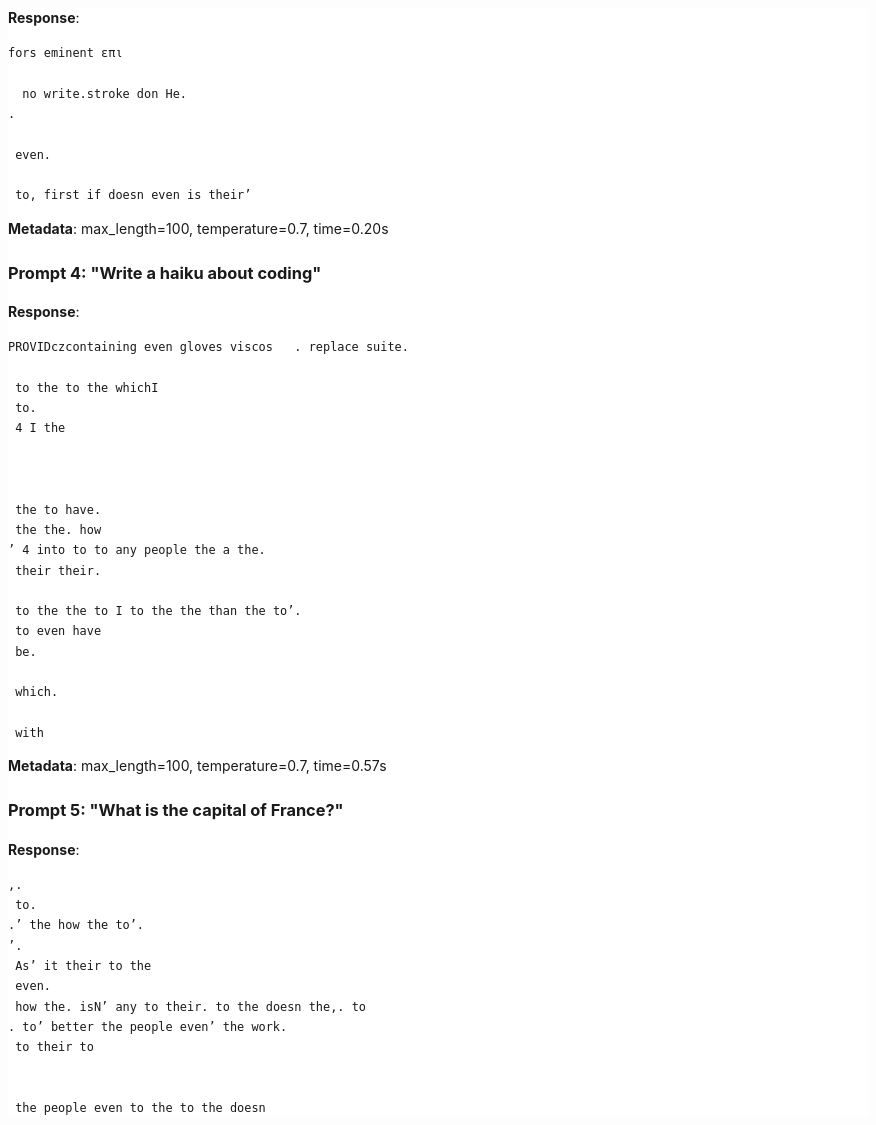 **Response**:
```
fors eminent επι

  no write.stroke don He.
.

 even.

 to, first if doesn even is their’
```

**Metadata**: max_length=100, temperature=0.7, time=0.20s

### Prompt 4: "Write a haiku about coding"

**Response**:
```
PROVIDczcontaining even gloves viscos   . replace suite.

 to the to the whichI
 to.
 4 I the



 the to have.
 the the. how
’ 4 into to to any people the a the.
 their their.

 to the the to I to the the than the to’.
 to even have
 be.

 which.

 with
```

**Metadata**: max_length=100, temperature=0.7, time=0.57s

### Prompt 5: "What is the capital of France?"

**Response**:
```
,.
 to.
.’ the how the to’.
’.
 As’ it their to the
 even.
 how the. isN’ any to their. to the doesn the,. to
. to’ better the people even’ the work.
 to their to


 the people even to the to the doesn
```
